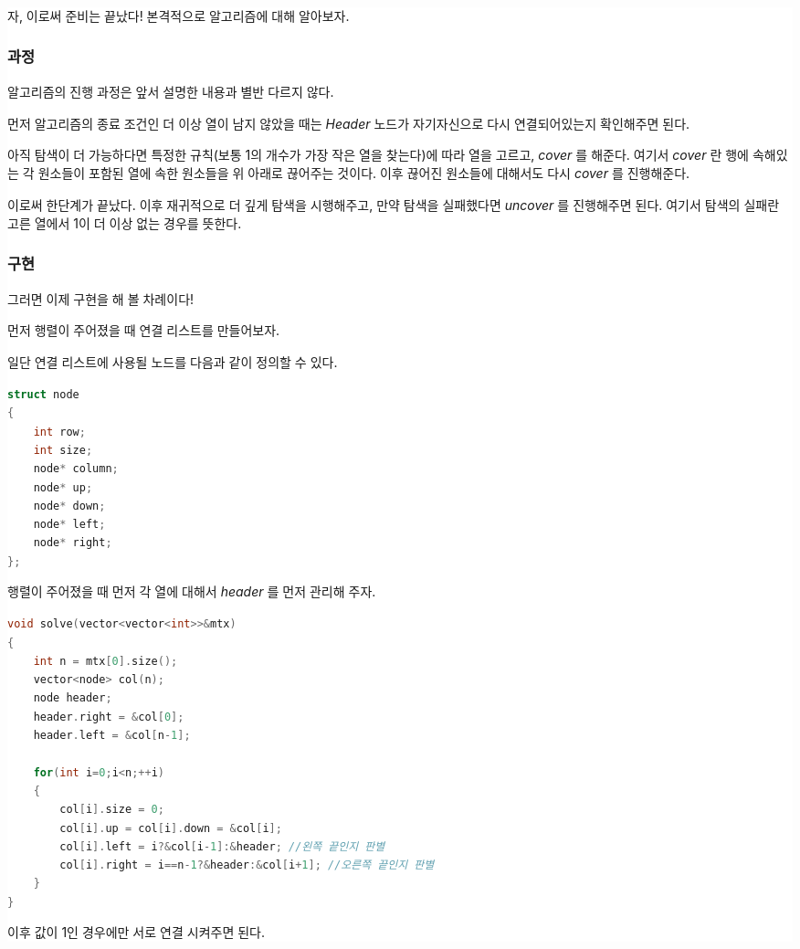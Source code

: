 자, 이로써 준비는 끝났다! 본격적으로 알고리즘에 대해 알아보자.

### 과정

알고리즘의 진행 과정은 앞서 설명한 내용과 별반 다르지 않다.

먼저 알고리즘의 종료 조건인 더 이상 열이 남지 않았을 때는 _Header_ 노드가 자기자신으로 다시 연결되어있는지 확인해주면 된다.

아직 탐색이 더 가능하다면 특정한 규칙(보통 1의 개수가 가장 작은 열을 찾는다)에 따라 열을 고르고, _cover_ 를 해준다. 여기서 _cover_ 란 행에 속해있는 각 원소들이 포함된 열에 속한 원소들을 위 아래로 끊어주는 것이다. 이후 끊어진 원소들에 대해서도 다시 _cover_ 를 진행해준다.  

이로써 한단계가 끝났다. 이후 재귀적으로 더 깊게 탐색을 시행해주고, 만약 탐색을 실패했다면 _uncover_ 를 진행해주면 된다. 여기서 탐색의 실패란 고른 열에서 $1$이 더 이상 없는 경우를 뜻한다.

### 구현

그러면 이제 구현을 해 볼 차례이다!

먼저 행렬이 주어졌을 때 연결 리스트를 만들어보자.

일단 연결 리스트에 사용될 노드를 다음과 같이 정의할 수 있다.

```cpp
struct node
{
	int row;
	int size;
	node* column;
	node* up;
	node* down;
	node* left;
	node* right;
};
```
행렬이 주어졌을 때 먼저 각 열에 대해서 _header_ 를 먼저 관리해 주자.

```cpp
void solve(vector<vector<int>>&mtx)
{
	int n = mtx[0].size();
	vector<node> col(n);
	node header;
	header.right = &col[0];
	header.left = &col[n-1];

	for(int i=0;i<n;++i)
	{
		col[i].size = 0;
		col[i].up = col[i].down = &col[i];
		col[i].left = i?&col[i-1]:&header; //왼쪽 끝인지 판별
		col[i].right = i==n-1?&header:&col[i+1]; //오른쪽 끝인지 판별
	}
}
```

이후 값이 1인 경우에만 서로 연결 시켜주면 된다.
